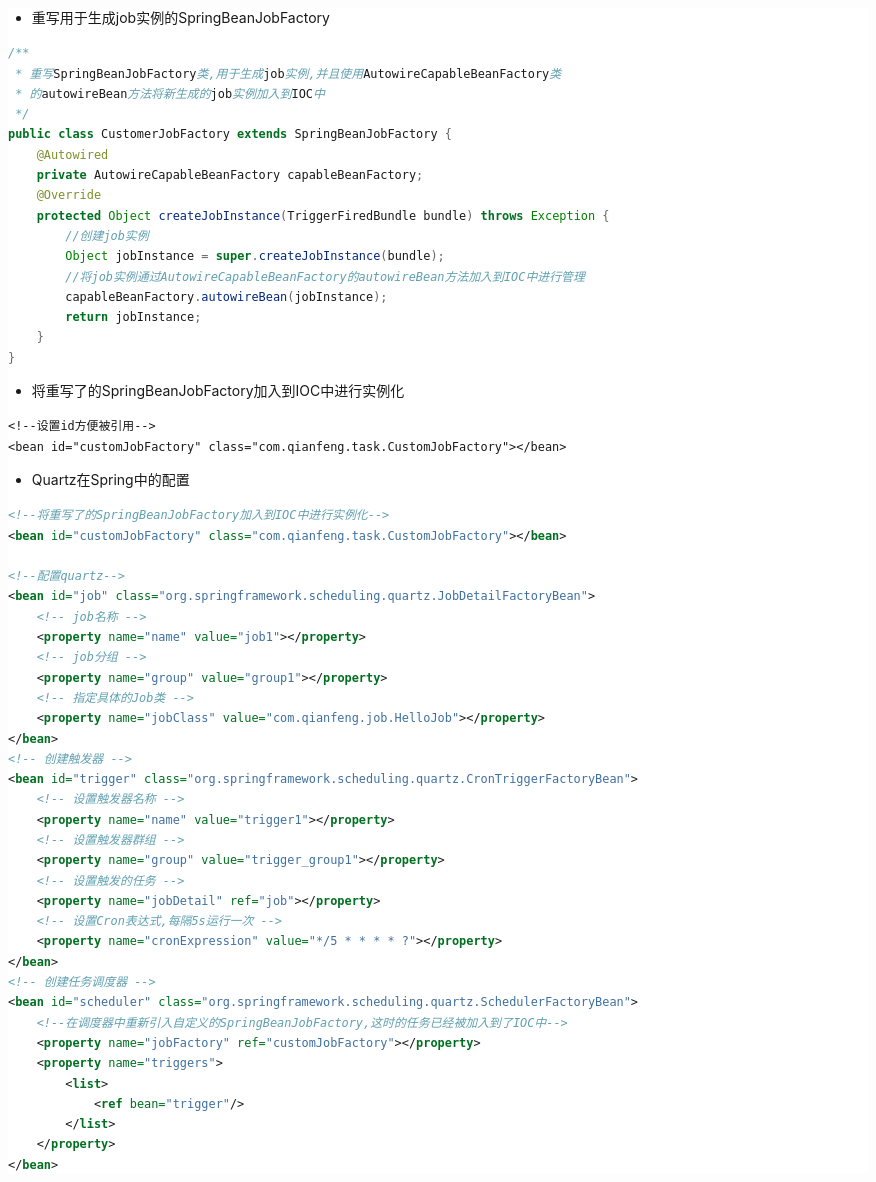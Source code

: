 * 重写用于生成job实例的SpringBeanJobFactory
```java
/**
 * 重写SpringBeanJobFactory类,用于生成job实例,并且使用AutowireCapableBeanFactory类
 * 的autowireBean方法将新生成的job实例加入到IOC中
 */
public class CustomerJobFactory extends SpringBeanJobFactory {
    @Autowired
    private AutowireCapableBeanFactory capableBeanFactory;
    @Override
    protected Object createJobInstance(TriggerFiredBundle bundle) throws Exception {
        //创建job实例
        Object jobInstance = super.createJobInstance(bundle);
        //将job实例通过AutowireCapableBeanFactory的autowireBean方法加入到IOC中进行管理
        capableBeanFactory.autowireBean(jobInstance);
        return jobInstance;
    }
}
```
* 将重写了的SpringBeanJobFactory加入到IOC中进行实例化
```
<!--设置id方便被引用-->
<bean id="customJobFactory" class="com.qianfeng.task.CustomJobFactory"></bean>
```
* Quartz在Spring中的配置
```xml
<!--将重写了的SpringBeanJobFactory加入到IOC中进行实例化-->
<bean id="customJobFactory" class="com.qianfeng.task.CustomJobFactory"></bean>

<!--配置quartz-->
<bean id="job" class="org.springframework.scheduling.quartz.JobDetailFactoryBean">
    <!-- job名称 -->
    <property name="name" value="job1"></property>
    <!-- job分组 -->
    <property name="group" value="group1"></property>
    <!-- 指定具体的Job类 -->
    <property name="jobClass" value="com.qianfeng.job.HelloJob"></property>
</bean>
<!-- 创建触发器 -->
<bean id="trigger" class="org.springframework.scheduling.quartz.CronTriggerFactoryBean">
    <!-- 设置触发器名称 -->
    <property name="name" value="trigger1"></property>
    <!-- 设置触发器群组 -->
    <property name="group" value="trigger_group1"></property>
    <!-- 设置触发的任务 -->
    <property name="jobDetail" ref="job"></property>
    <!-- 设置Cron表达式,每隔5s运行一次 -->
    <property name="cronExpression" value="*/5 * * * * ?"></property>
</bean>
<!-- 创建任务调度器 -->
<bean id="scheduler" class="org.springframework.scheduling.quartz.SchedulerFactoryBean">
    <!--在调度器中重新引入自定义的SpringBeanJobFactory,这时的任务已经被加入到了IOC中-->
    <property name="jobFactory" ref="customJobFactory"></property>
    <property name="triggers">
        <list>
            <ref bean="trigger"/>
        </list>
    </property>
</bean>
```